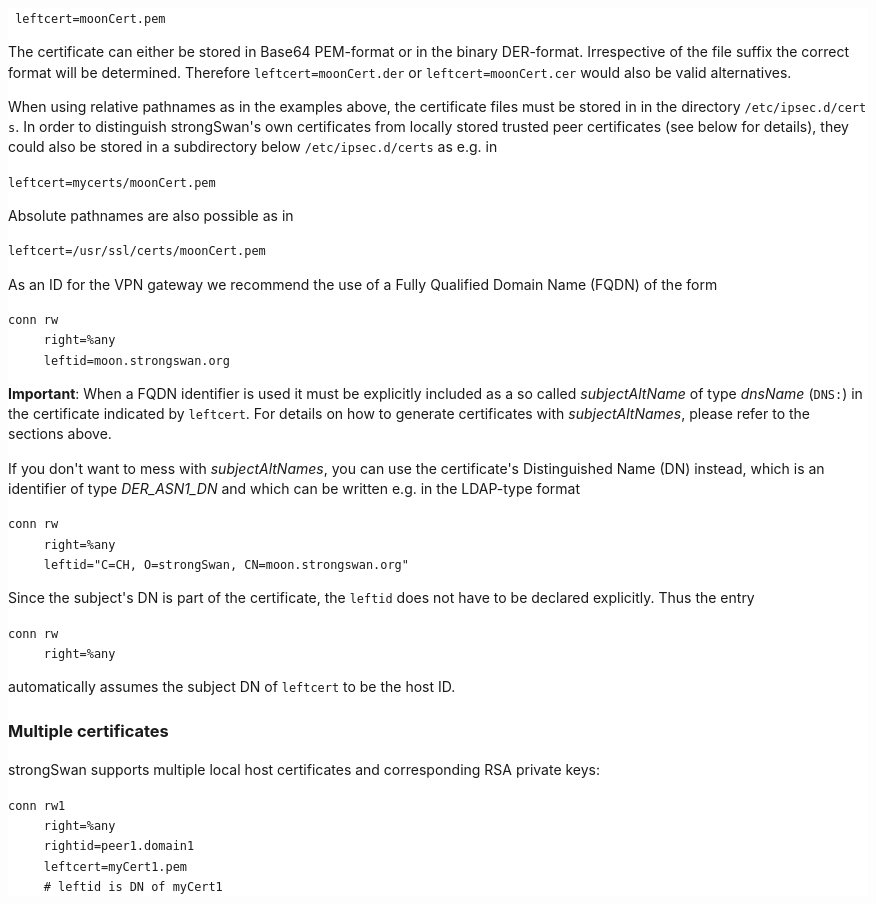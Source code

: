      leftcert=moonCert.pem

The certificate can either be stored in Base64 PEM-format or in the binary
DER-format. Irrespective of the file suffix the correct format will be
determined.  Therefore `leftcert=moonCert.der` or `leftcert=moonCert.cer`
would also be valid alternatives.

When using relative pathnames as in the examples above, the certificate files
must be stored in in the directory `/etc/ipsec.d/certs`.  In order to
distinguish strongSwan's own certificates from locally stored trusted peer
certificates (see below for details), they could also be stored in a
subdirectory below `/etc/ipsec.d/certs` as e.g. in

    leftcert=mycerts/moonCert.pem

Absolute pathnames are also possible as in

    leftcert=/usr/ssl/certs/moonCert.pem

As an ID for the VPN gateway we recommend the use of a Fully Qualified Domain
Name (FQDN) of the form

    conn rw
         right=%any
         leftid=moon.strongswan.org

**Important**: When a FQDN identifier is used it must be explicitly included as
a so called _subjectAltName_ of type _dnsName_ (`DNS:`) in the certificate
indicated by `leftcert`.  For details on how to generate certificates with
_subjectAltNames_, please refer to the sections above.

If you don't want to mess with _subjectAltNames_, you can use the certificate's
Distinguished Name (DN) instead, which is an identifier of type _DER_ASN1_DN_
and which can be written e.g. in the LDAP-type format

    conn rw
         right=%any
         leftid="C=CH, O=strongSwan, CN=moon.strongswan.org"

Since the subject's DN is part of the certificate, the `leftid` does not have to
be declared explicitly. Thus the entry

    conn rw
         right=%any

automatically assumes the subject DN of `leftcert` to be the host ID.


### Multiple certificates ###

strongSwan supports multiple local host certificates and corresponding
RSA private keys:

    conn rw1
         right=%any
         rightid=peer1.domain1
         leftcert=myCert1.pem
         # leftid is DN of myCert1
